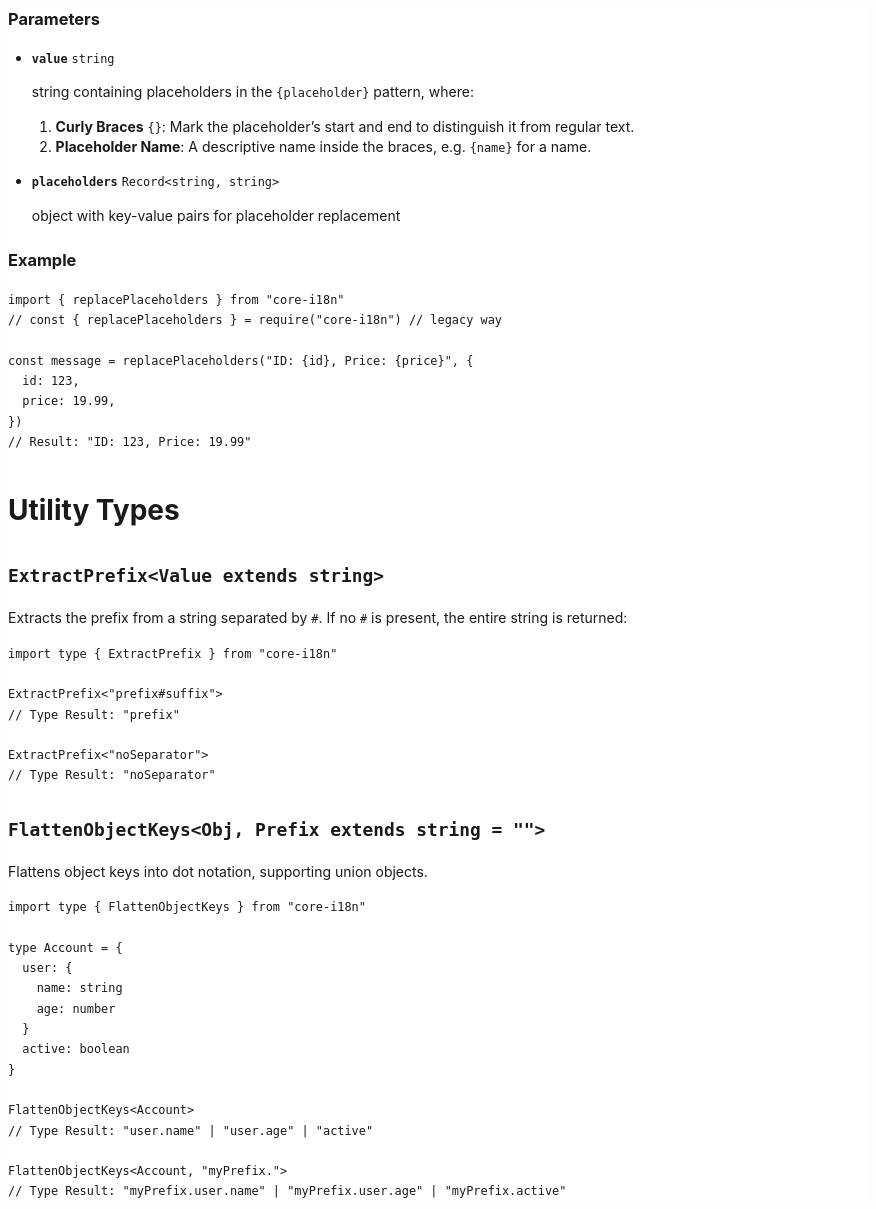 ### Parameters

- **`value`** `string`
    
    string containing placeholders in the `{placeholder}` pattern, where:
    
    1. **Curly Braces** `{}`: Mark the placeholder’s start and end to distinguish it from regular text.
    2. **Placeholder Name**: A descriptive name inside the braces, e.g. `{name}` for a name.
- **`placeholders`** `Record<string, string>`
    
    object with key-value pairs for placeholder replacement
    

### Example

```tsx
import { replacePlaceholders } from "core-i18n"
// const { replacePlaceholders } = require("core-i18n") // legacy way

const message = replacePlaceholders("ID: {id}, Price: {price}", {
  id: 123,
  price: 19.99,
})
// Result: "ID: 123, Price: 19.99"
```

# Utility Types

## **`ExtractPrefix<Value extends string>`**

Extracts the prefix from a string separated by `#`. If no `#` is present, the entire string is returned:

```tsx
import type { ExtractPrefix } from "core-i18n"

ExtractPrefix<"prefix#suffix">
// Type Result: "prefix"

ExtractPrefix<"noSeparator">
// Type Result: "noSeparator"
```

## `FlattenObjectKeys<Obj, Prefix extends string = "">`

Flattens object keys into dot notation, supporting union objects.

```tsx
import type { FlattenObjectKeys } from "core-i18n"

type Account = {
  user: {
    name: string
    age: number
  }
  active: boolean
}

FlattenObjectKeys<Account>
// Type Result: "user.name" | "user.age" | "active"

FlattenObjectKeys<Account, "myPrefix.">
// Type Result: "myPrefix.user.name" | "myPrefix.user.age" | "myPrefix.active"
```

